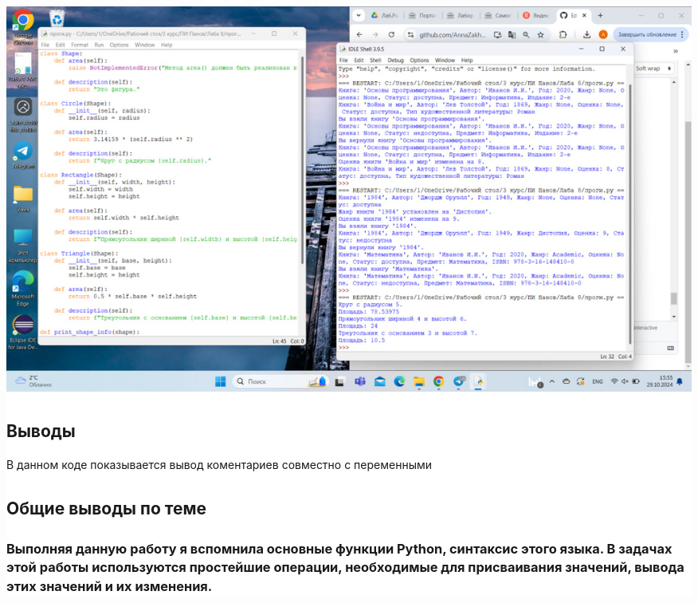 ![Меню](https://github.com/AnnaZakharevich/-/blob/main/laba%208/pic/s5.jpg)

## Выводы

В данном коде показывается вывод коментариев совместно с переменными
  


## Общие выводы по теме
### Выполняя данную работу я вспомнила основные функции Python, синтаксис этого языка. В задачах этой работы используются простейшие операции, необходимые для присваивания значений, вывода этих значений и их изменения.
